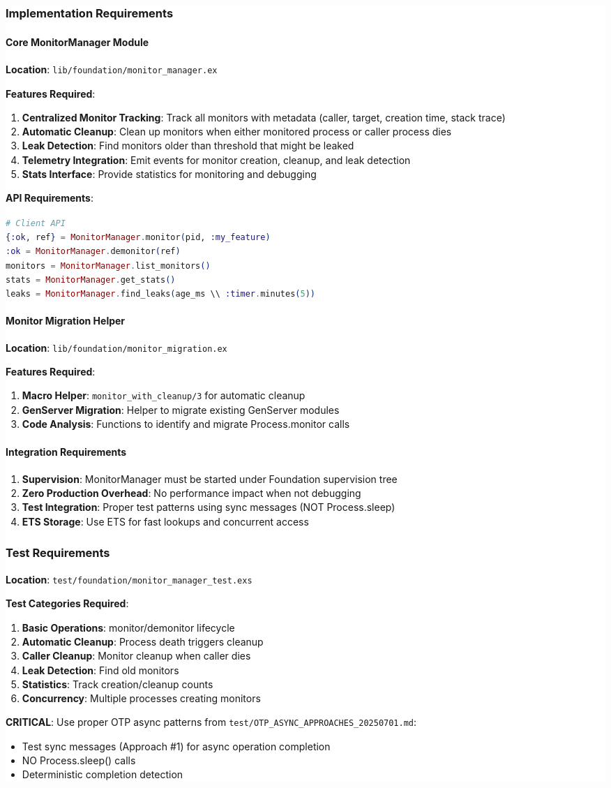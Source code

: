 ### Implementation Requirements

#### Core MonitorManager Module
**Location**: `lib/foundation/monitor_manager.ex`

**Features Required**:
1. **Centralized Monitor Tracking**: Track all monitors with metadata (caller, target, creation time, stack trace)
2. **Automatic Cleanup**: Clean up monitors when either monitored process or caller process dies
3. **Leak Detection**: Find monitors older than threshold that might be leaked
4. **Telemetry Integration**: Emit events for monitor creation, cleanup, and leak detection
5. **Stats Interface**: Provide statistics for monitoring and debugging

**API Requirements**:
```elixir
# Client API
{:ok, ref} = MonitorManager.monitor(pid, :my_feature)
:ok = MonitorManager.demonitor(ref)
monitors = MonitorManager.list_monitors()
stats = MonitorManager.get_stats()
leaks = MonitorManager.find_leaks(age_ms \\ :timer.minutes(5))
```

#### Monitor Migration Helper
**Location**: `lib/foundation/monitor_migration.ex`

**Features Required**:
1. **Macro Helper**: `monitor_with_cleanup/3` for automatic cleanup
2. **GenServer Migration**: Helper to migrate existing GenServer modules
3. **Code Analysis**: Functions to identify and migrate Process.monitor calls

#### Integration Requirements

1. **Supervision**: MonitorManager must be started under Foundation supervision tree
2. **Zero Production Overhead**: No performance impact when not debugging
3. **Test Integration**: Proper test patterns using sync messages (NOT Process.sleep)
4. **ETS Storage**: Use ETS for fast lookups and concurrent access

### Test Requirements

**Location**: `test/foundation/monitor_manager_test.exs`

**Test Categories Required**:
1. **Basic Operations**: monitor/demonitor lifecycle
2. **Automatic Cleanup**: Process death triggers cleanup
3. **Caller Cleanup**: Monitor cleanup when caller dies
4. **Leak Detection**: Find old monitors
5. **Statistics**: Track creation/cleanup counts
6. **Concurrency**: Multiple processes creating monitors

**CRITICAL**: Use proper OTP async patterns from `test/OTP_ASYNC_APPROACHES_20250701.md`:
- Test sync messages (Approach #1) for async operation completion
- NO Process.sleep() calls
- Deterministic completion detection
